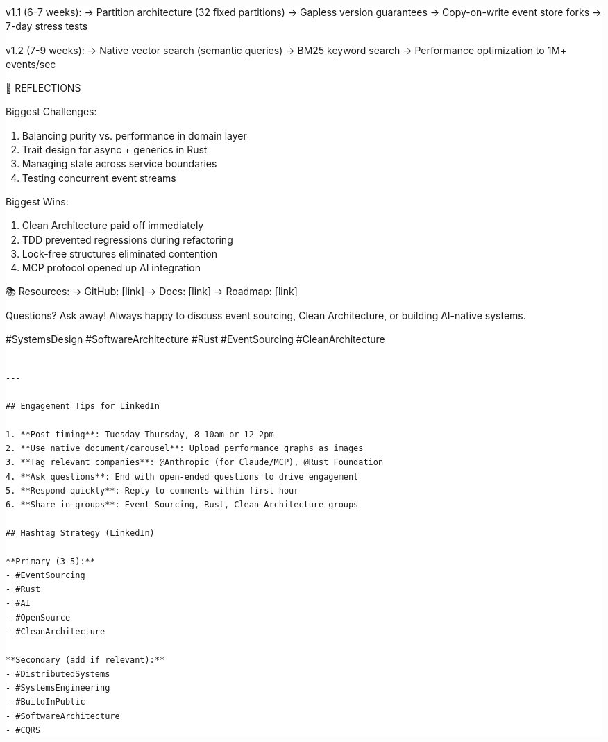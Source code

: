 v1.1 (6-7 weeks):
→ Partition architecture (32 fixed partitions)
→ Gapless version guarantees
→ Copy-on-write event store forks
→ 7-day stress tests

v1.2 (7-9 weeks):
→ Native vector search (semantic queries)
→ BM25 keyword search
→ Performance optimization to 1M+ events/sec

💭 REFLECTIONS

Biggest Challenges:
1. Balancing purity vs. performance in domain layer
2. Trait design for async + generics in Rust
3. Managing state across service boundaries
4. Testing concurrent event streams

Biggest Wins:
1. Clean Architecture paid off immediately
2. TDD prevented regressions during refactoring
3. Lock-free structures eliminated contention
4. MCP protocol opened up AI integration

📚 Resources:
→ GitHub: [link]
→ Docs: [link]
→ Roadmap: [link]

Questions? Ask away! Always happy to discuss event sourcing, Clean Architecture, or building AI-native systems.

#SystemsDesign #SoftwareArchitecture #Rust #EventSourcing #CleanArchitecture
```

---

## Engagement Tips for LinkedIn

1. **Post timing**: Tuesday-Thursday, 8-10am or 12-2pm
2. **Use native document/carousel**: Upload performance graphs as images
3. **Tag relevant companies**: @Anthropic (for Claude/MCP), @Rust Foundation
4. **Ask questions**: End with open-ended questions to drive engagement
5. **Respond quickly**: Reply to comments within first hour
6. **Share in groups**: Event Sourcing, Rust, Clean Architecture groups

## Hashtag Strategy (LinkedIn)

**Primary (3-5):**
- #EventSourcing
- #Rust
- #AI
- #OpenSource
- #CleanArchitecture

**Secondary (add if relevant):**
- #DistributedSystems
- #SystemsEngineering
- #BuildInPublic
- #SoftwareArchitecture
- #CQRS
